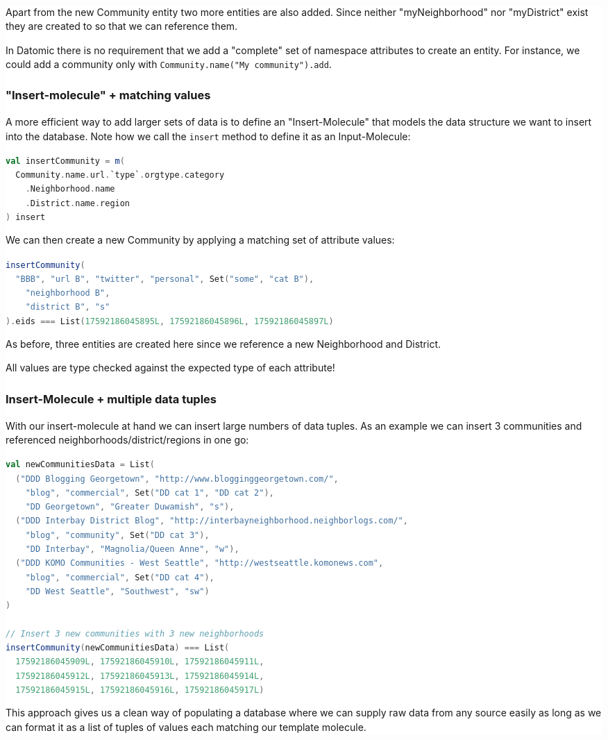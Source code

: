 Apart from the new Community entity two more entities are also added. Since
neither "myNeighborhood" nor "myDistrict" exist they are created to so that
we can reference them.

In Datomic there is no requirement that we add a "complete" 
set of namespace attributes to create an entity. For instance, we could add 
a community only with `Community.name("My community").add`. 

### "Insert-molecule" + matching values

A more efficient way to add larger sets of data is to define an
"Insert-Molecule" that models the data structure we 
want to insert into the database. Note how we call the `insert` method
to define it as an Input-Molecule:

```scala
val insertCommunity = m(
  Community.name.url.`type`.orgtype.category
    .Neighborhood.name
    .District.name.region
) insert
```
We can then create a new Community by applying a matching set of attribute values:

```scala
insertCommunity(
  "BBB", "url B", "twitter", "personal", Set("some", "cat B"), 
    "neighborhood B", 
    "district B", "s"
).eids === List(17592186045895L, 17592186045896L, 17592186045897L)
```
As before, three entities are created here since we reference a new Neighborhood and District.

All values are type checked against the expected type of each attribute!


### Insert-Molecule + multiple data tuples

With our insert-molecule at hand we can insert large numbers 
of data tuples. As an example we can insert 3 communities and 
referenced neighborhoods/district/regions in one go:

```scala
val newCommunitiesData = List(
  ("DDD Blogging Georgetown", "http://www.blogginggeorgetown.com/", 
    "blog", "commercial", Set("DD cat 1", "DD cat 2"), 
    "DD Georgetown", "Greater Duwamish", "s"),
  ("DDD Interbay District Blog", "http://interbayneighborhood.neighborlogs.com/", 
    "blog", "community", Set("DD cat 3"), 
    "DD Interbay", "Magnolia/Queen Anne", "w"),
  ("DDD KOMO Communities - West Seattle", "http://westseattle.komonews.com", 
    "blog", "commercial", Set("DD cat 4"), 
    "DD West Seattle", "Southwest", "sw")
)

// Insert 3 new communities with 3 new neighborhoods
insertCommunity(newCommunitiesData) === List(
  17592186045909L, 17592186045910L, 17592186045911L,
  17592186045912L, 17592186045913L, 17592186045914L,
  17592186045915L, 17592186045916L, 17592186045917L)
```
This approach gives us a clean way of populating a database 
where we can supply raw data from any source easily as long 
as we can format it as a list of tuples of values each matching 
our template molecule. 
